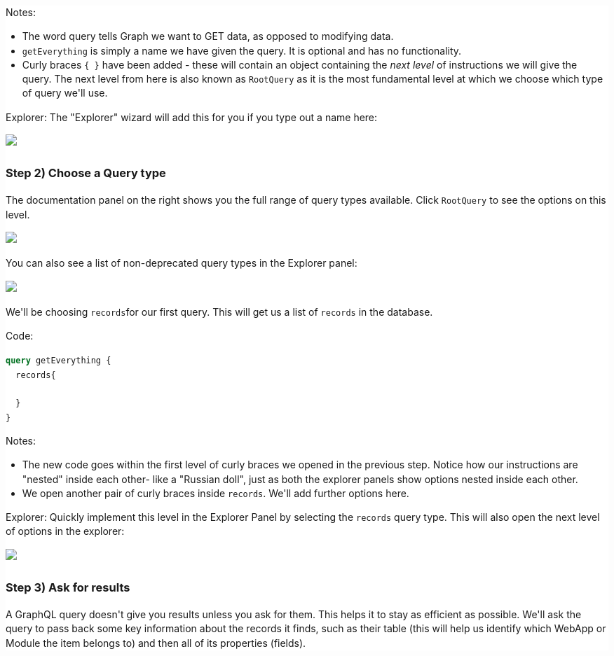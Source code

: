 Notes:

* The word query tells Graph we want to GET data, as opposed to modifying data.
* `getEverything` is simply a name we have given the query. It is optional and has no functionality.
* Curly braces `{ }` have been added - these will contain an object containing the _next level_ of instructions we will give the query. The next level from here is also known as `RootQuery` as it is the most fundamental level at which we choose which type of query we'll use.

Explorer: The "Explorer" wizard will add this for you if you type out a name here:

![](https://downloads.intercomcdn.com/i/o/206685851/f4715210070ca6c376035e98/image.png)

### Step 2) Choose a Query type

The documentation panel on the right shows you the full range of query types available. Click `RootQuery` to see the options on this level.

![](https://downloads.intercomcdn.com/i/o/180532971/1f893ad2f59ceeba82e0af09/image.png)

You can also see a list of non-deprecated query types in the Explorer panel:

![](https://downloads.intercomcdn.com/i/o/206687020/3f7ebee19c41be1a1c9cece6/image.png)

We'll be choosing `records`for our first query. This will get us a list of `records` in the database.

Code:

```graphql
query getEverything {
  records{
    
  }
}
```

Notes:

* The new code goes within the first level of curly braces we opened in the previous step. Notice how our instructions are "nested" inside each other- like a "Russian doll", just as both the explorer panels show options nested inside each other.
* We open another pair of curly braces inside `records`. We'll add further options here.

Explorer: Quickly implement this level in the Explorer Panel by selecting the `records` query type. This will also open the next level of options in the explorer:

![](https://downloads.intercomcdn.com/i/o/206693175/2940a78487ccc5a202762525/image.png)

### Step 3) Ask for results

A GraphQL query doesn't give you results unless you ask for them. This helps it to stay as efficient as possible. We'll ask the query to pass back some key information about the records it finds, such as their table (this will help us identify which WebApp or Module the item belongs to) and then all of its properties (fields).
